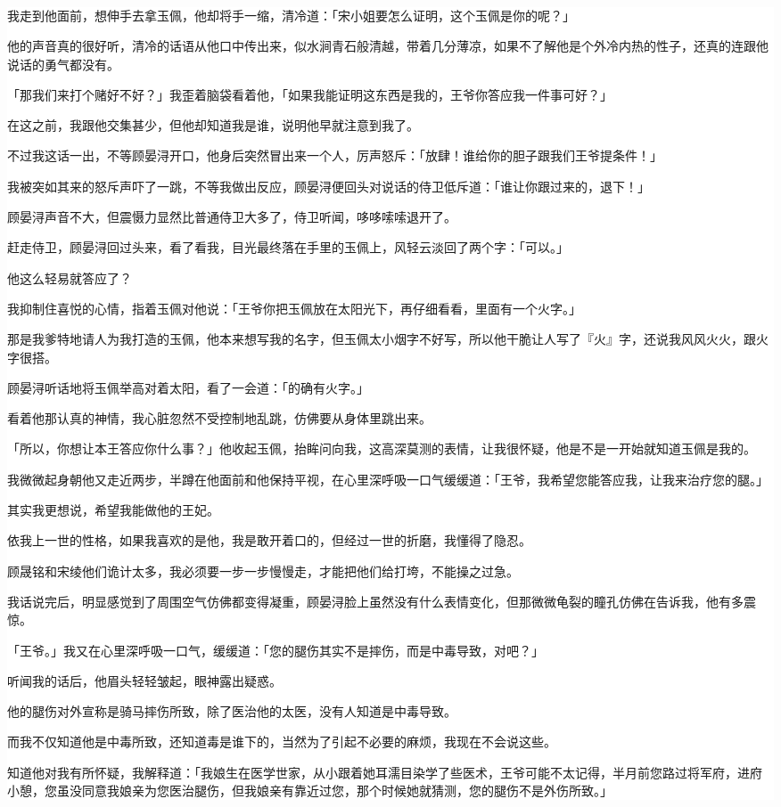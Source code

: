 我走到他面前，想伸手去拿玉佩，他却将手一缩，清冷道：「宋小姐要怎么证明，这个玉佩是你的呢？」


他的声音真的很好听，清冷的话语从他口中传出来，似水涧青石般清越，带着几分薄凉，如果不了解他是个外冷内热的性子，还真的连跟他说话的勇气都没有。


「那我们来打个赌好不好？」我歪着脑袋看着他，「如果我能证明这东西是我的，王爷你答应我一件事可好？」


在这之前，我跟他交集甚少，但他却知道我是谁，说明他早就注意到我了。


不过我这话一出，不等顾晏浔开口，他身后突然冒出来一个人，厉声怒斥：「放肆！谁给你的胆子跟我们王爷提条件！」


我被突如其来的怒斥声吓了一跳，不等我做出反应，顾晏浔便回头对说话的侍卫低斥道：「谁让你跟过来的，退下！」


顾晏浔声音不大，但震慑力显然比普通侍卫大多了，侍卫听闻，哆哆嗦嗦退开了。


赶走侍卫，顾晏浔回过头来，看了看我，目光最终落在手里的玉佩上，风轻云淡回了两个字：「可以。」


他这么轻易就答应了？


我抑制住喜悦的心情，指着玉佩对他说：「王爷你把玉佩放在太阳光下，再仔细看看，里面有一个火字。」


那是我爹特地请人为我打造的玉佩，他本来想写我的名字，但玉佩太小烟字不好写，所以他干脆让人写了『火』字，还说我风风火火，跟火字很搭。


顾晏浔听话地将玉佩举高对着太阳，看了一会道：「的确有火字。」


看着他那认真的神情，我心脏忽然不受控制地乱跳，仿佛要从身体里跳出来。


「所以，你想让本王答应你什么事？」他收起玉佩，抬眸问向我，这高深莫测的表情，让我很怀疑，他是不是一开始就知道玉佩是我的。


我微微起身朝他又走近两步，半蹲在他面前和他保持平视，在心里深呼吸一口气缓缓道：「王爷，我希望您能答应我，让我来治疗您的腿。」


其实我更想说，希望我能做他的王妃。


依我上一世的性格，如果我喜欢的是他，我是敢开着口的，但经过一世的折磨，我懂得了隐忍。


顾晟铭和宋绫他们诡计太多，我必须要一步一步慢慢走，才能把他们给打垮，不能操之过急。


我话说完后，明显感觉到了周围空气仿佛都变得凝重，顾晏浔脸上虽然没有什么表情变化，但那微微龟裂的瞳孔仿佛在告诉我，他有多震惊。


「王爷。」我又在心里深呼吸一口气，缓缓道：「您的腿伤其实不是摔伤，而是中毒导致，对吧？」


听闻我的话后，他眉头轻轻皱起，眼神露出疑惑。


他的腿伤对外宣称是骑马摔伤所致，除了医治他的太医，没有人知道是中毒导致。


而我不仅知道他是中毒所致，还知道毒是谁下的，当然为了引起不必要的麻烦，我现在不会说这些。


知道他对我有所怀疑，我解释道：「我娘生在医学世家，从小跟着她耳濡目染学了些医术，王爷可能不太记得，半月前您路过将军府，进府小憩，您虽没同意我娘亲为您医治腿伤，但我娘亲有靠近过您，那个时候她就猜测，您的腿伤不是外伤所致。」
